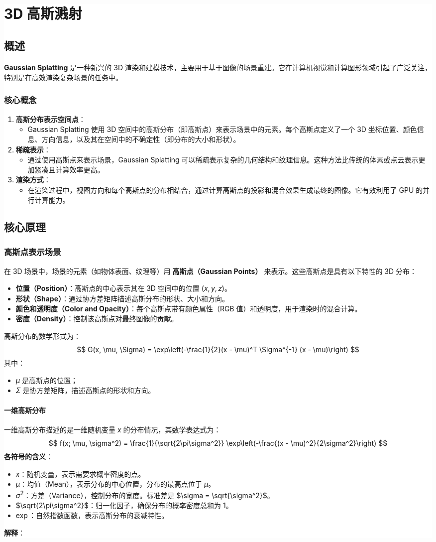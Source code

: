 # 3D 高斯溅射

## 概述

**Gaussian Splatting** 是一种新兴的 3D 渲染和建模技术，主要用于基于图像的场景重建。它在计算机视觉和计算图形领域引起了广泛关注，特别是在高效渲染复杂场景的任务中。

### 核心概念

1. **高斯分布表示空间点**：
   - Gaussian Splatting 使用 3D 空间中的高斯分布（即高斯点）来表示场景中的元素。每个高斯点定义了一个 3D 坐标位置、颜色信息、方向信息，以及其在空间中的不确定性（即分布的大小和形状）。
2. **稀疏表示**：
   - 通过使用高斯点来表示场景，Gaussian Splatting 可以稀疏表示复杂的几何结构和纹理信息。这种方法比传统的体素或点云表示更加紧凑且计算效率更高。
3. **渲染方式**：
   - 在渲染过程中，视图方向和每个高斯点的分布相结合，通过计算高斯点的投影和混合效果生成最终的图像。它有效利用了 GPU 的并行计算能力。

## 核心原理

### 高斯点表示场景

在 3D 场景中，场景的元素（如物体表面、纹理等）用 **高斯点（Gaussian Points）** 来表示。这些高斯点是具有以下特性的 3D 分布：

- **位置（Position）**：高斯点的中心表示其在 3D 空间中的位置 $(x, y, z)$。
- **形状（Shape）**：通过协方差矩阵描述高斯分布的形状、大小和方向。
- **颜色和透明度（Color and Opacity）**：每个高斯点带有颜色属性（RGB 值）和透明度，用于渲染时的混合计算。
- **密度（Density）**：控制该高斯点对最终图像的贡献。

高斯分布的数学形式为：
$$
G(x, \mu, \Sigma) = \exp\left(-\frac{1}{2}(x - \mu)^T \Sigma^{-1} (x - \mu)\right)
$$
其中：

- $\mu$ 是高斯点的位置；
- $\Sigma$ 是协方差矩阵，描述高斯点的形状和方向。

#### 一维高斯分布

一维高斯分布描述的是一维随机变量 $x$ 的分布情况，其数学表达式为：
$$
f(x; \mu, \sigma^2) = \frac{1}{\sqrt{2\pi\sigma^2}} \exp\left(-\frac{(x - \mu)^2}{2\sigma^2}\right)
$$
**各符号的含义**：

- $x$：随机变量，表示需要求概率密度的点。
- $\mu$：均值（Mean），表示分布的中心位置，分布的最高点位于 $\mu$。
- $\sigma^2$：方差（Variance），控制分布的宽度。标准差是 $\sigma = \sqrt{\sigma^2}$。
- $\sqrt{2\pi\sigma^2}$：归一化因子，确保分布的概率密度总和为 1。
- $⁡\exp$：自然指数函数，表示高斯分布的衰减特性。

**解释**：
